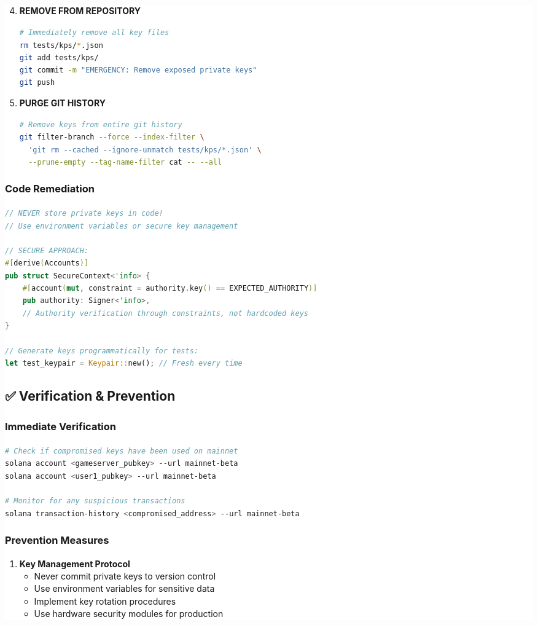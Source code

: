 4. **REMOVE FROM REPOSITORY**
   ```bash
   # Immediately remove all key files
   rm tests/kps/*.json
   git add tests/kps/
   git commit -m "EMERGENCY: Remove exposed private keys"
   git push
   ```

5. **PURGE GIT HISTORY**
   ```bash
   # Remove keys from entire git history
   git filter-branch --force --index-filter \
     'git rm --cached --ignore-unmatch tests/kps/*.json' \
     --prune-empty --tag-name-filter cat -- --all
   ```

### Code Remediation
```rust
// NEVER store private keys in code!
// Use environment variables or secure key management

// SECURE APPROACH:
#[derive(Accounts)]
pub struct SecureContext<'info> {
    #[account(mut, constraint = authority.key() == EXPECTED_AUTHORITY)]
    pub authority: Signer<'info>,
    // Authority verification through constraints, not hardcoded keys
}

// Generate keys programmatically for tests:
let test_keypair = Keypair::new(); // Fresh every time
```

## ✅ Verification & Prevention

### Immediate Verification
```bash
# Check if compromised keys have been used on mainnet
solana account <gameserver_pubkey> --url mainnet-beta
solana account <user1_pubkey> --url mainnet-beta

# Monitor for any suspicious transactions
solana transaction-history <compromised_address> --url mainnet-beta
```

### Prevention Measures
1. **Key Management Protocol**
   - Never commit private keys to version control
   - Use environment variables for sensitive data
   - Implement key rotation procedures
   - Use hardware security modules for production
